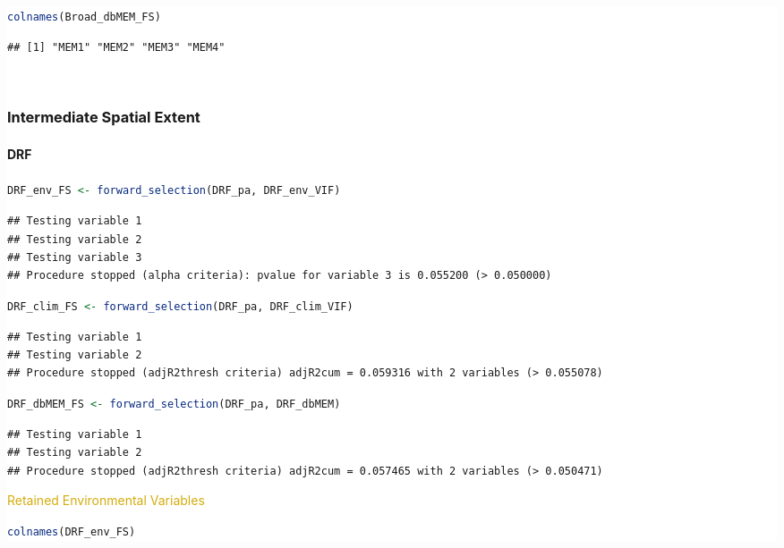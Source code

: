 ``` r
colnames(Broad_dbMEM_FS)
```

    ## [1] "MEM1" "MEM2" "MEM3" "MEM4"

   

### Intermediate Spatial Extent

#### DRF

``` r
DRF_env_FS <- forward_selection(DRF_pa, DRF_env_VIF)
```

    ## Testing variable 1
    ## Testing variable 2
    ## Testing variable 3
    ## Procedure stopped (alpha criteria): pvalue for variable 3 is 0.055200 (> 0.050000)

``` r
DRF_clim_FS <- forward_selection(DRF_pa, DRF_clim_VIF)
```

    ## Testing variable 1
    ## Testing variable 2
    ## Procedure stopped (adjR2thresh criteria) adjR2cum = 0.059316 with 2 variables (> 0.055078)

``` r
DRF_dbMEM_FS <- forward_selection(DRF_pa, DRF_dbMEM)
```

    ## Testing variable 1
    ## Testing variable 2
    ## Procedure stopped (adjR2thresh criteria) adjR2cum = 0.057465 with 2 variables (> 0.050471)

<span style="color: #D4AC0D;">Retained Environmental Variables</span>

``` r
colnames(DRF_env_FS)
```
